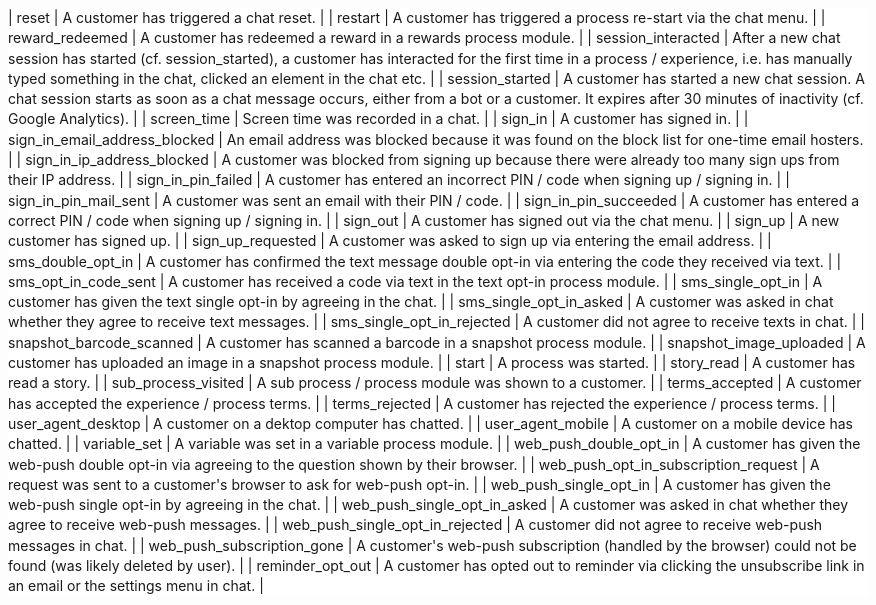 | reset | A customer has triggered a chat reset. |
| restart | A customer has triggered a process re-start via the chat menu. |
| reward_redeemed | A customer has redeemed a reward in a rewards process module. |
| session_interacted | After a new chat session has started (cf. session_started), a customer has interacted for the first time in a process / experience, i.e. has manually typed something in the chat, clicked an element in the chat etc. |
| session_started | A customer has started a new chat session. A chat session starts as soon as a chat message occurs, either from a bot or a customer. It expires after 30 minutes of inactivity (cf. Google Analytics). |
| screen_time | Screen time was recorded in a chat. |
| sign_in | A customer has signed in. |
| sign_in_email_address_blocked | An email address was blocked because it was found on the block list for one-time email hosters.  |
| sign_in_ip_address_blocked | A customer was blocked from signing up because there were already too many sign ups from their IP address. |
| sign_in_pin_failed | A customer has entered an incorrect PIN / code when signing up / signing in. |
| sign_in_pin_mail_sent | A customer was sent an email with their PIN / code. |
| sign_in_pin_succeeded | A customer has entered a correct PIN / code when signing up / signing in. |
| sign_out | A customer has signed out via the chat menu. |
| sign_up | A new customer has signed up. |
| sign_up_requested | A customer was asked to sign up via entering the email address. |
| sms_double_opt_in | A customer has confirmed the text message double opt-in via entering the code they received via text. |
| sms_opt_in_code_sent | A customer has received a code via text in the text opt-in process module. |
| sms_single_opt_in | A customer has given the text single opt-in by agreeing in the chat. |
| sms_single_opt_in_asked | A customer was asked in chat whether they agree to receive text messages. |
| sms_single_opt_in_rejected | A customer did not agree to receive texts in chat. |
| snapshot_barcode_scanned | A customer has scanned a barcode in a snapshot process module. |
| snapshot_image_uploaded | A customer has uploaded an image in a snapshot process module. |
| start | A process was started. |
| story_read | A customer has read a story. |
| sub_process_visited | A sub process / process module was shown to a customer. |
| terms_accepted | A customer has accepted the experience / process terms. |
| terms_rejected | A customer has rejected the experience / process terms. |
| user_agent_desktop | A customer on a dektop computer has chatted. |
| user_agent_mobile | A customer on a mobile device has chatted. |
| variable_set | A variable was set in a variable process module. |
| web_push_double_opt_in | A customer has given the web-push double opt-in via agreeing to the question shown by their browser. |
| web_push_opt_in_subscription_request | A request was sent to a customer's browser to ask for web-push opt-in. |
| web_push_single_opt_in | A customer has given the web-push single opt-in by agreeing in the chat. |
| web_push_single_opt_in_asked | A customer was asked in chat whether they agree to receive web-push messages. |
| web_push_single_opt_in_rejected | A customer did not agree to receive web-push messages in chat. |
| web_push_subscription_gone | A customer's web-push subscription (handled by the browser) could not be found (was likely deleted by user). |
| reminder_opt_out | A customer has opted out to reminder via clicking the unsubscribe link in an email or the settings menu in chat. |